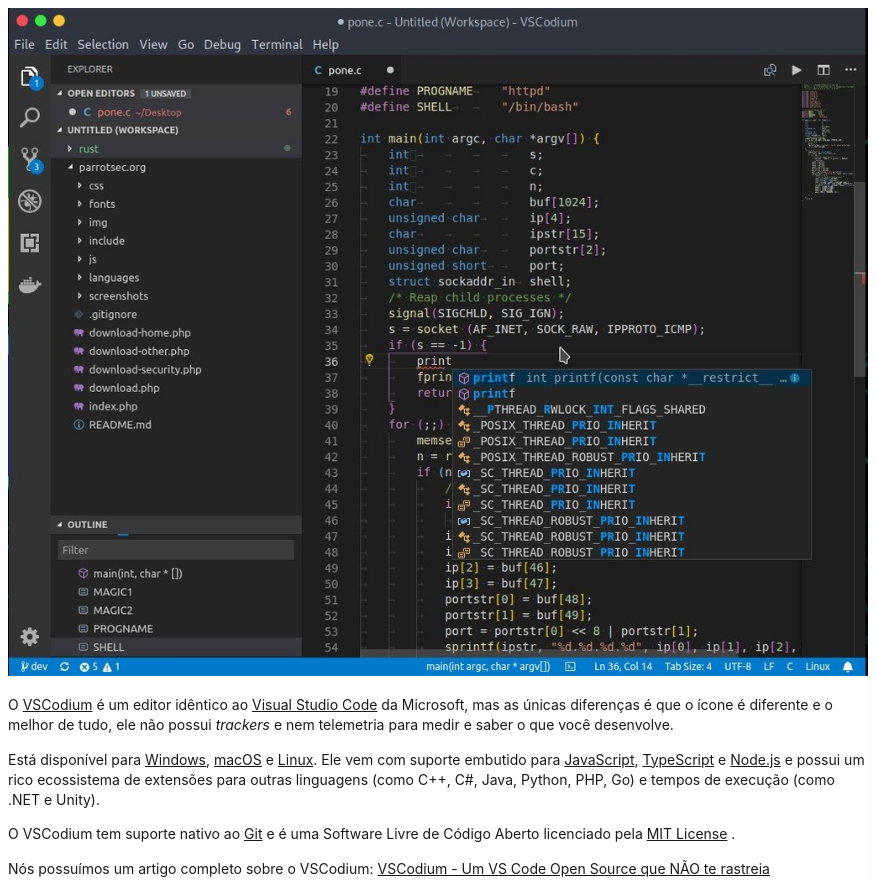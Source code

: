 ![VSCodium](/assets/img/cpp/editors/vscodium.jpg) 

O [VSCodium](https://vscodium.com/) é um editor idêntico ao [Visual Studio Code](https://code.visualstudio.com/) da Microsoft, mas as únicas diferenças é que o ícone é diferente e o melhor de tudo, ele não possui *trackers* e nem telemetria para medir e saber o que você desenvolve.

Está disponível para [Windows](http://terminalroot.com.br/2019/04/como-acessar-o-windows-pelo-linux-com-metasploit.html), [macOS](http://terminalroot.com.br/2018/03/como-instalar-o-mac-os-x-em-virtualbox-no-linux.html) e [Linux](http://cse.google.com.br/cse?cx=004473188612396442360:qs2ekmnkweq&q=Linux). Ele vem com suporte embutido para [JavaScript](http://terminalroot.com.br/2018/01/rodando-javascript-via-terminal-e-shell-via-js.html), [TypeScript](https://www.typescriptlang.org/) e [Node.js](https://nodejs.org) e possui um rico ecossistema de extensões para outras linguagens (como C++, C#, Java, Python, PHP, Go) e tempos de execução (como .NET e Unity).

O VSCodium tem suporte nativo ao [Git](http://terminalroot.com.br/git) e é uma Software Livre de Código Aberto licenciado pela [MIT License](https://opensource.org/licenses/MIT) .

Nós possuímos um artigo completo sobre o VSCodium: [VSCodium - Um VS Code Open Source que NÃO te rastreia](https://terminalroot.com.br/2019/04/vscodium-um-vs-code-open-source-que-nao-te-rasrtreia.html)

